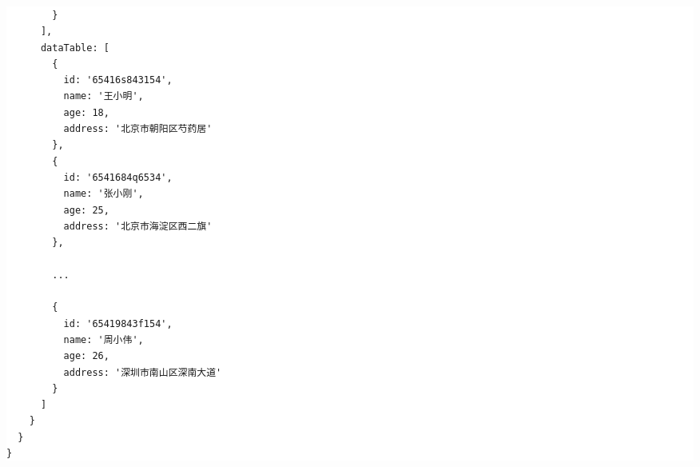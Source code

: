 ```
        }
      ],
      dataTable: [
        {
          id: '65416s843154',
          name: '王小明',
          age: 18,
          address: '北京市朝阳区芍药居'
        },
        {
          id: '6541684q6534',
          name: '张小刚',
          age: 25,
          address: '北京市海淀区西二旗'
        },

        ...

        {
          id: '65419843f154',
          name: '周小伟',
          age: 26,
          address: '深圳市南山区深南大道'
        }
      ]
    }
  }
}
```
